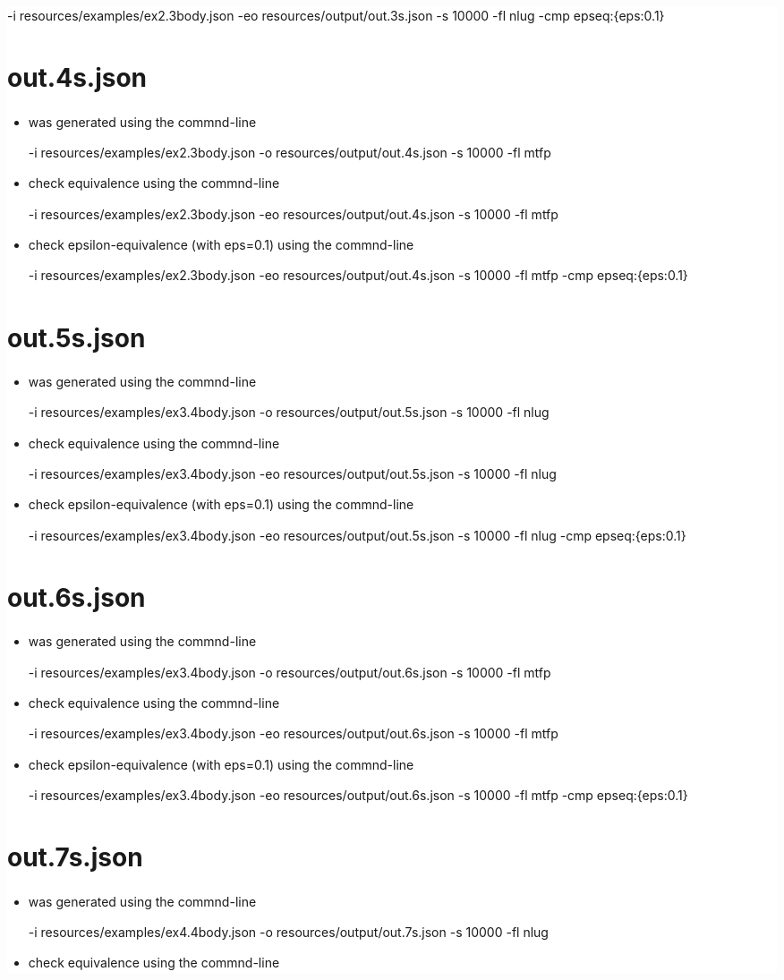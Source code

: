   -i resources/examples/ex2.3body.json -eo resources/output/out.3s.json -s 10000 -fl nlug -cmp epseq:{eps:0.1}

# out.4s.json

* was generated using the commnd-line

  -i resources/examples/ex2.3body.json -o resources/output/out.4s.json -s 10000 -fl mtfp

* check equivalence using the commnd-line

  -i resources/examples/ex2.3body.json -eo resources/output/out.4s.json -s 10000 -fl mtfp

* check epsilon-equivalence (with eps=0.1) using the commnd-line

  -i resources/examples/ex2.3body.json -eo resources/output/out.4s.json -s 10000 -fl mtfp -cmp epseq:{eps:0.1}

# out.5s.json

* was generated using the commnd-line

  -i resources/examples/ex3.4body.json -o resources/output/out.5s.json -s 10000 -fl nlug

* check equivalence using the commnd-line

  -i resources/examples/ex3.4body.json -eo resources/output/out.5s.json -s 10000 -fl nlug

* check epsilon-equivalence (with eps=0.1) using the commnd-line

  -i resources/examples/ex3.4body.json -eo resources/output/out.5s.json -s 10000 -fl nlug -cmp epseq:{eps:0.1}

# out.6s.json

* was generated using the commnd-line

  -i resources/examples/ex3.4body.json -o resources/output/out.6s.json -s 10000 -fl mtfp

* check equivalence using the commnd-line

  -i resources/examples/ex3.4body.json -eo resources/output/out.6s.json -s 10000 -fl mtfp

* check epsilon-equivalence (with eps=0.1) using the commnd-line

  -i resources/examples/ex3.4body.json -eo resources/output/out.6s.json -s 10000 -fl mtfp -cmp epseq:{eps:0.1}

# out.7s.json

* was generated using the commnd-line

  -i resources/examples/ex4.4body.json -o resources/output/out.7s.json -s 10000 -fl nlug

* check equivalence using the commnd-line
